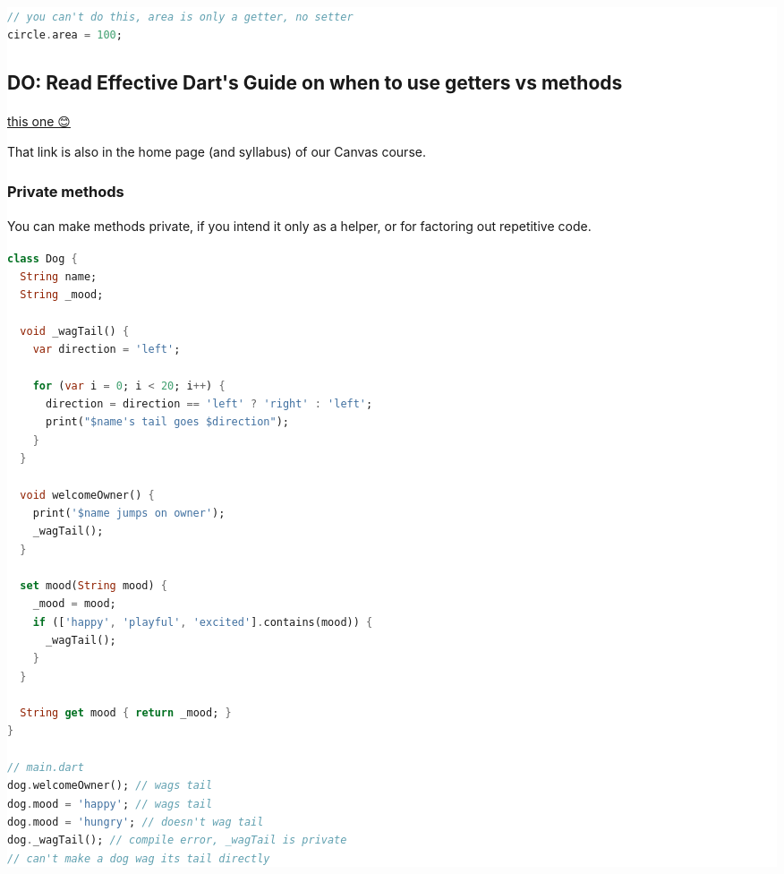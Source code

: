 ```dart [1-14 | 10-13 | 16-21]
// you can't do this, area is only a getter, no setter
circle.area = 100; 
```



## DO:  Read Effective Dart's Guide on when to use getters vs methods

[this one 😊](https://dart.dev/guides/language/effective-dart/design#members)

That link is also in the home page (and syllabus) of our Canvas course.



### Private methods

You can make methods private, if you intend it only as a helper, 
or for factoring out repetitive code.

```dart [4-12 | 14-17 | 19-24 | 29-34]
class Dog {
  String name;
  String _mood;

  void _wagTail() {
    var direction = 'left';

    for (var i = 0; i < 20; i++) {
      direction = direction == 'left' ? 'right' : 'left';
      print("$name's tail goes $direction");
    }
  }

  void welcomeOwner() {
    print('$name jumps on owner');
    _wagTail();
  }

  set mood(String mood) {
    _mood = mood;
    if (['happy', 'playful', 'excited'].contains(mood)) {
      _wagTail();
    }
  }

  String get mood { return _mood; }
}

// main.dart
dog.welcomeOwner(); // wags tail
dog.mood = 'happy'; // wags tail
dog.mood = 'hungry'; // doesn't wag tail
dog._wagTail(); // compile error, _wagTail is private
// can't make a dog wag its tail directly
```
